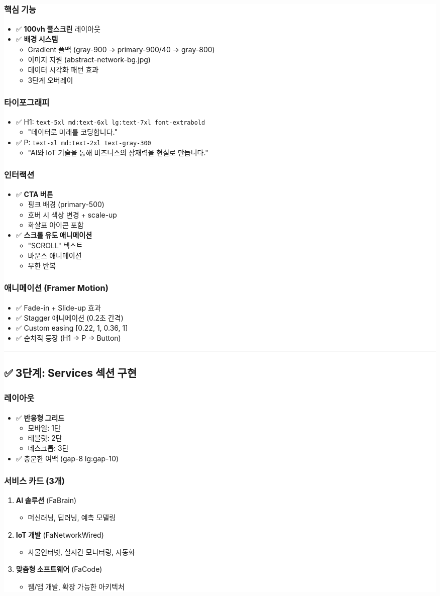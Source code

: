 ### 핵심 기능
- ✅ **100vh 풀스크린** 레이아웃
- ✅ **배경 시스템**
  - Gradient 폴백 (gray-900 → primary-900/40 → gray-800)
  - 이미지 지원 (abstract-network-bg.jpg)
  - 데이터 시각화 패턴 효과
  - 3단계 오버레이

### 타이포그래피
- ✅ H1: `text-5xl md:text-6xl lg:text-7xl font-extrabold`
  - "데이터로 미래를 코딩합니다."
- ✅ P: `text-xl md:text-2xl text-gray-300`
  - "AI와 IoT 기술을 통해 비즈니스의 잠재력을 현실로 만듭니다."

### 인터랙션
- ✅ **CTA 버튼**
  - 핑크 배경 (primary-500)
  - 호버 시 색상 변경 + scale-up
  - 화살표 아이콘 포함
- ✅ **스크롤 유도 애니메이션**
  - "SCROLL" 텍스트
  - 바운스 애니메이션
  - 무한 반복

### 애니메이션 (Framer Motion)
- ✅ Fade-in + Slide-up 효과
- ✅ Stagger 애니메이션 (0.2초 간격)
- ✅ Custom easing [0.22, 1, 0.36, 1]
- ✅ 순차적 등장 (H1 → P → Button)

---

## ✅ 3단계: Services 섹션 구현

### 레이아웃
- ✅ **반응형 그리드**
  - 모바일: 1단
  - 태블릿: 2단
  - 데스크톱: 3단
- ✅ 충분한 여백 (gap-8 lg:gap-10)

### 서비스 카드 (3개)
1. **AI 솔루션** (FaBrain)
   - 머신러닝, 딥러닝, 예측 모델링
   
2. **IoT 개발** (FaNetworkWired)
   - 사물인터넷, 실시간 모니터링, 자동화
   
3. **맞춤형 소프트웨어** (FaCode)
   - 웹/앱 개발, 확장 가능한 아키텍처
